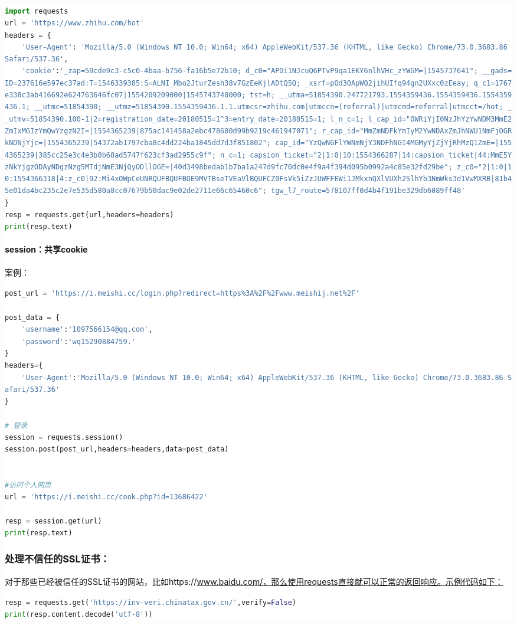 ```python
import requests
url = 'https://www.zhihu.com/hot'
headers = {
    'User-Agent': 'Mozilla/5.0 (Windows NT 10.0; Win64; x64) AppleWebKit/537.36 (KHTML, like Gecko) Chrome/73.0.3683.86 Safari/537.36',
    'cookie':'_zap=59cde9c3-c5c0-4baa-b756-fa16b5e72b10; d_c0="APDi1NJcuQ6PTvP9qa1EKY6nlhVHc_zYWGM=|1545737641"; __gads=ID=237616e597ec37ad:T=1546339385:S=ALNI_Mbo2JturZesh38v7GzEeKjlADtQ5Q; _xsrf=pOd30ApWQ2jihUIfq94gn2UXxc0zEeay; q_c1=1767e338c3ab416692e624763646fc07|1554209209000|1545743740000; tst=h; __utma=51854390.247721793.1554359436.1554359436.1554359436.1; __utmc=51854390; __utmz=51854390.1554359436.1.1.utmcsr=zhihu.com|utmccn=(referral)|utmcmd=referral|utmcct=/hot; __utmv=51854390.100-1|2=registration_date=20180515=1^3=entry_date=20180515=1; l_n_c=1; l_cap_id="OWRiYjI0NzJhYzYwNDM3MmE2ZmIxMGIzYmQwYzgzN2I=|1554365239|875ac141458a2ebc478680d99b9219c461947071"; r_cap_id="MmZmNDFkYmIyM2YwNDAxZmJhNWU1NmFjOGRkNDNjYjc=|1554365239|54372ab1797cba8c4dd224ba1845dd7d3f851802"; cap_id="YzQwNGFlYWNmNjY3NDFhNGI4MGMyYjZjYjRhMzQ1ZmE=|1554365239|385cc25e3c4e3b0b68ad5747f623cf3ad2955c9f"; n_c=1; capsion_ticket="2|1:0|10:1554366287|14:capsion_ticket|44:MmE5YzNkYjgzODAyNDgzNzg5MTdjNmE3NjQyODllOGE=|40d3498bedab1b7ba1a247d9fc70dc0e4f9a4f394d095b0992a4c85e32fd29be"; z_c0="2|1:0|10:1554366318|4:z_c0|92:Mi4xOWpCeUNRQUFBQUFBOE9MVTBseTVEaVlBQUFCZ0FsVk5iZzJUWFFEWi1JMkxnQXlVUXh2SlhYb3NmWks3d1VwMXRB|81b45e01da4bc235c2e7e535d580a8cc07679b50dac9e02de2711e66c65460c6"; tgw_l7_route=578107ff0d4b4f191be329db6089ff48'
}
resp = requests.get(url,headers=headers)
print(resp.text)
```



#### session：共享cookie

案例：

```python
post_url = 'https://i.meishi.cc/login.php?redirect=https%3A%2F%2Fwww.meishij.net%2F'

post_data = {
    'username':'1097566154@qq.com',
    'password':'wq15290884759.'
}
headers={
    'User-Agent':'Mozilla/5.0 (Windows NT 10.0; Win64; x64) AppleWebKit/537.36 (KHTML, like Gecko) Chrome/73.0.3683.86 Safari/537.36'
}

# 登录
session = requests.session()
session.post(post_url,headers=headers,data=post_data)


#访问个人网页
url = 'https://i.meishi.cc/cook.php?id=13686422'

resp = session.get(url)
print(resp.text)
```



### 处理不信任的SSL证书：

对于那些已经被信任的SSL证书的网站，比如https://www.baidu.com/，那么使用requests直接就可以正常的返回响应。示例代码如下：

```python
resp = requests.get('https://inv-veri.chinatax.gov.cn/',verify=False)
print(resp.content.decode('utf-8'))
```





